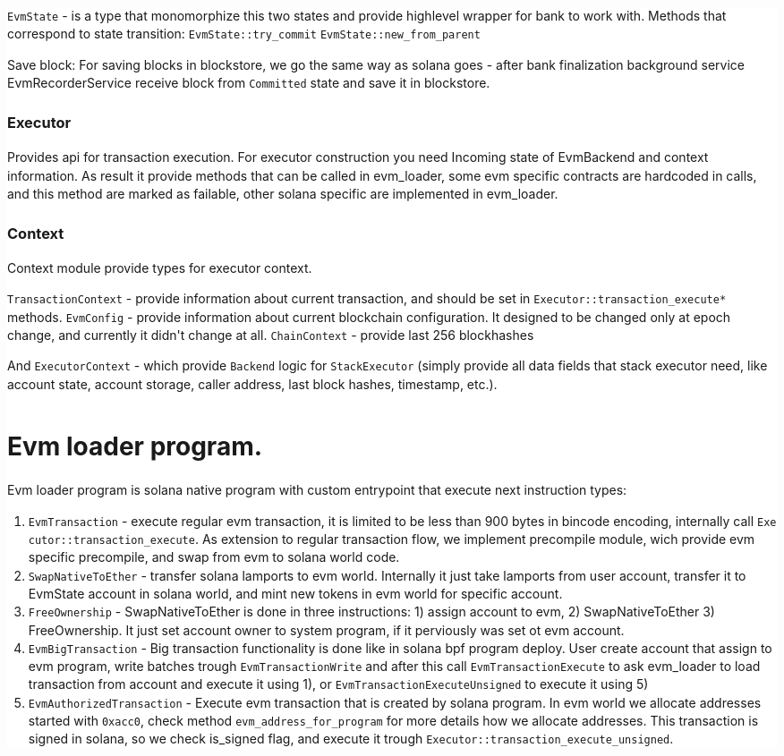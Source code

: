 `EvmState` - is a type that monomorphize this two states and provide highlevel wrapper for bank to work with.
Methods that correspond to state transition: `EvmState::try_commit` `EvmState::new_from_parent`

Save block: For saving blocks in blockstore, we go the same way as solana goes - after bank finalization background service EvmRecorderService receive block from `Committed` state and save it in blockstore.

### Executor
Provides api for transaction execution.
For executor construction you need Incoming state of EvmBackend and context information.
As result it provide methods that can be called in evm_loader, some evm specific contracts are hardcoded in calls, and this method are marked as failable, other solana specific are implemented in evm_loader.

### Context

Context module provide types for executor context.

`TransactionContext` - provide information about current transaction, and should be set in `Executor::transaction_execute*` methods.
`EvmConfig` - provide information about current blockchain configuration. It designed to be changed only at epoch change, and currently it didn't change at all.
`ChainContext` - provide last 256 blockhashes

And `ExecutorContext` - which provide `Backend` logic for `StackExecutor` (simply provide all data fields that stack executor need, like account state, account storage, caller address, last block hashes, timestamp, etc.).

# Evm loader program.
Evm loader program is solana native program with custom entrypoint that execute next instruction types:

1) `EvmTransaction` - execute regular evm transaction, it is limited to be less than 900 bytes in bincode encoding, internally call `Executor::transaction_execute`. As extension to regular transaction flow, we implement precompile module, wich provide evm specific precompile, and swap from evm to solana world code.
2) `SwapNativeToEther` - transfer solana lamports to evm world. Internally it just take lamports from user account, transfer it to EvmState account in solana world, and mint new tokens in evm world for specific account.
3) `FreeOwnership` - SwapNativeToEther is done in three instructions: 1) assign account to evm, 2) SwapNativeToEther 3) FreeOwnership.
It just set account owner to system program, if it perviously was set ot evm account.
4) `EvmBigTransaction` - Big transaction functionality is done like in solana bpf program deploy. User create account that assign to evm program, write batches trough `EvmTransactionWrite` and after this call `EvmTransactionExecute` to ask evm_loader to load transaction from account and execute it using 1), or `EvmTransactionExecuteUnsigned` to execute it using 5)
5) `EvmAuthorizedTransaction` - Execute evm transaction that is created by solana program. In evm world we allocate addresses started with `0xacc0`, check method `evm_address_for_program` for more details how we allocate addresses. This transaction is signed in solana, so we check is_signed flag, and execute it trough `Executor::transaction_execute_unsigned`.
   